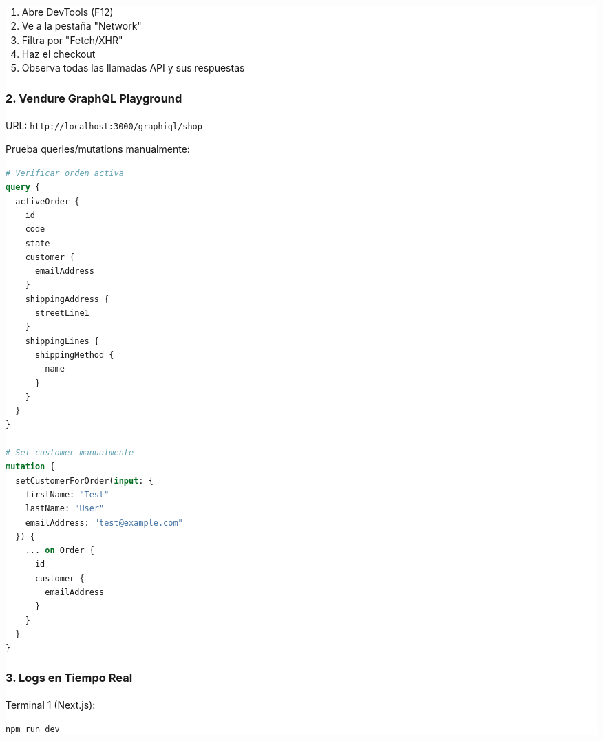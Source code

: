 1. Abre DevTools (F12)
2. Ve a la pestaña "Network"
3. Filtra por "Fetch/XHR"
4. Haz el checkout
5. Observa todas las llamadas API y sus respuestas

### 2. Vendure GraphQL Playground

URL: `http://localhost:3000/graphiql/shop`

Prueba queries/mutations manualmente:

```graphql
# Verificar orden activa
query {
  activeOrder {
    id
    code
    state
    customer {
      emailAddress
    }
    shippingAddress {
      streetLine1
    }
    shippingLines {
      shippingMethod {
        name
      }
    }
  }
}

# Set customer manualmente
mutation {
  setCustomerForOrder(input: {
    firstName: "Test"
    lastName: "User"
    emailAddress: "test@example.com"
  }) {
    ... on Order {
      id
      customer {
        emailAddress
      }
    }
  }
}
```

### 3. Logs en Tiempo Real

Terminal 1 (Next.js):
```bash
npm run dev
```
